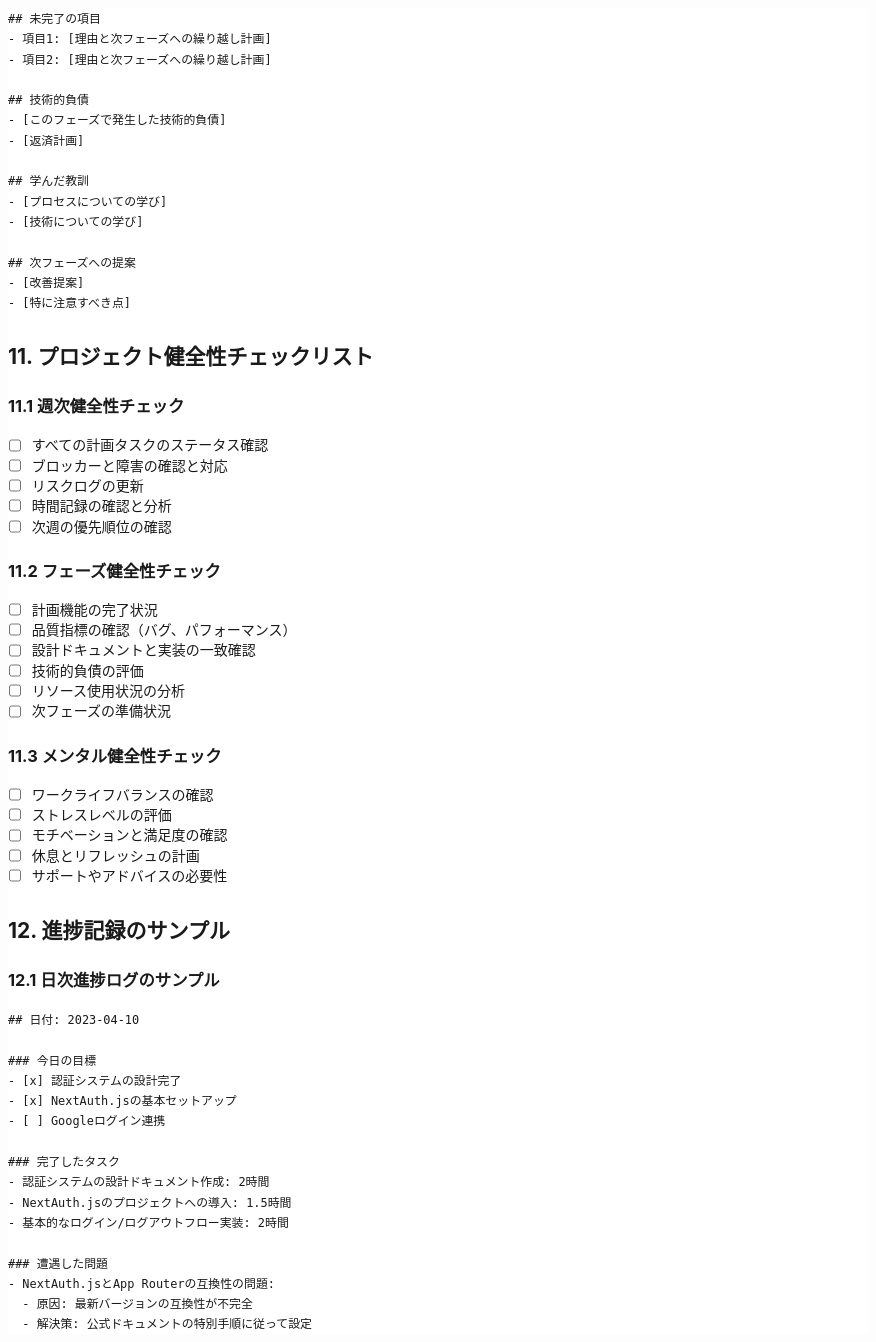 ```
## 未完了の項目
- 項目1: [理由と次フェーズへの繰り越し計画]
- 項目2: [理由と次フェーズへの繰り越し計画]

## 技術的負債
- [このフェーズで発生した技術的負債]
- [返済計画]

## 学んだ教訓
- [プロセスについての学び]
- [技術についての学び]

## 次フェーズへの提案
- [改善提案]
- [特に注意すべき点]
```

## 11. プロジェクト健全性チェックリスト

### 11.1 週次健全性チェック
- [ ] すべての計画タスクのステータス確認
- [ ] ブロッカーと障害の確認と対応
- [ ] リスクログの更新
- [ ] 時間記録の確認と分析
- [ ] 次週の優先順位の確認

### 11.2 フェーズ健全性チェック
- [ ] 計画機能の完了状況
- [ ] 品質指標の確認（バグ、パフォーマンス）
- [ ] 設計ドキュメントと実装の一致確認
- [ ] 技術的負債の評価
- [ ] リソース使用状況の分析
- [ ] 次フェーズの準備状況

### 11.3 メンタル健全性チェック
- [ ] ワークライフバランスの確認
- [ ] ストレスレベルの評価
- [ ] モチベーションと満足度の確認
- [ ] 休息とリフレッシュの計画
- [ ] サポートやアドバイスの必要性

## 12. 進捗記録のサンプル

### 12.1 日次進捗ログのサンプル
```
## 日付: 2023-04-10

### 今日の目標
- [x] 認証システムの設計完了
- [x] NextAuth.jsの基本セットアップ
- [ ] Googleログイン連携

### 完了したタスク
- 認証システムの設計ドキュメント作成: 2時間
- NextAuth.jsのプロジェクトへの導入: 1.5時間
- 基本的なログイン/ログアウトフロー実装: 2時間

### 遭遇した問題
- NextAuth.jsとApp Routerの互換性の問題:
  - 原因: 最新バージョンの互換性が不完全
  - 解決策: 公式ドキュメントの特別手順に従って設定
```